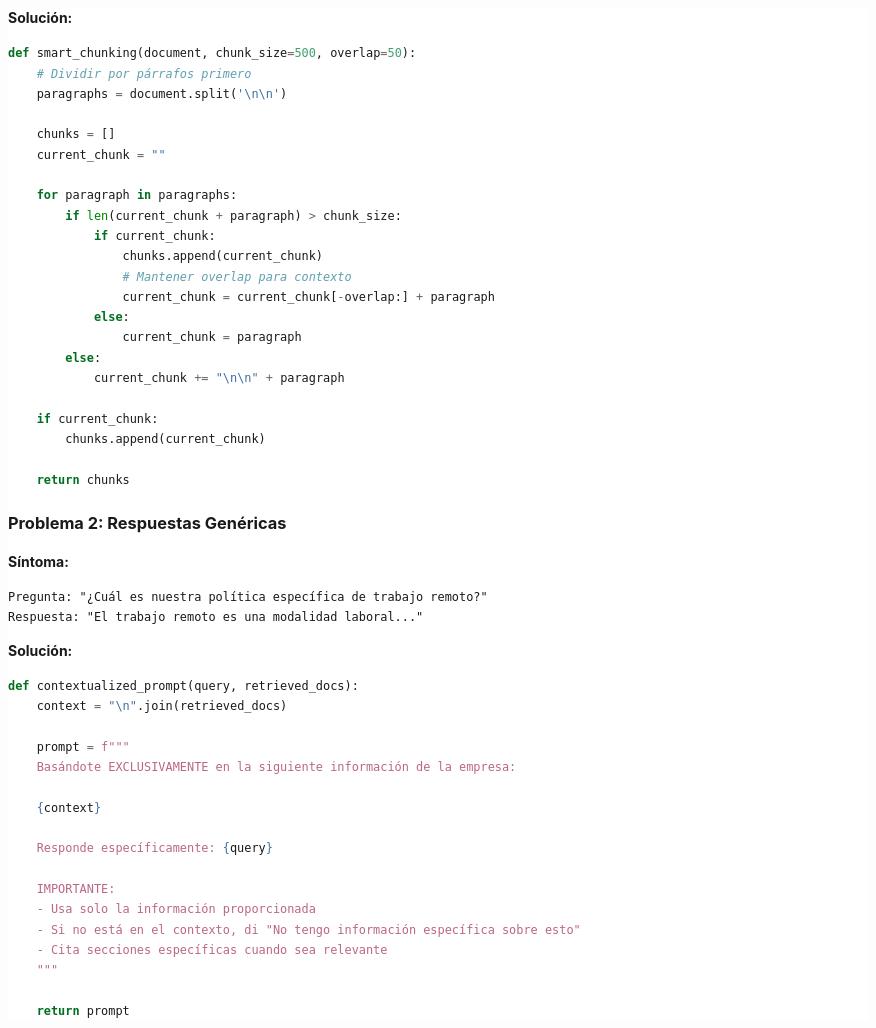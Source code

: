 **Solución:**
```python
def smart_chunking(document, chunk_size=500, overlap=50):
    # Dividir por párrafos primero
    paragraphs = document.split('\n\n')
    
    chunks = []
    current_chunk = ""
    
    for paragraph in paragraphs:
        if len(current_chunk + paragraph) > chunk_size:
            if current_chunk:
                chunks.append(current_chunk)
                # Mantener overlap para contexto
                current_chunk = current_chunk[-overlap:] + paragraph
            else:
                current_chunk = paragraph
        else:
            current_chunk += "\n\n" + paragraph
    
    if current_chunk:
        chunks.append(current_chunk)
    
    return chunks
```

### **Problema 2: Respuestas Genéricas**

**Síntoma:**
```
Pregunta: "¿Cuál es nuestra política específica de trabajo remoto?"
Respuesta: "El trabajo remoto es una modalidad laboral..."
```

**Solución:**
```python
def contextualized_prompt(query, retrieved_docs):
    context = "\n".join(retrieved_docs)
    
    prompt = f"""
    Basándote EXCLUSIVAMENTE en la siguiente información de la empresa:
    
    {context}
    
    Responde específicamente: {query}
    
    IMPORTANTE: 
    - Usa solo la información proporcionada
    - Si no está en el contexto, di "No tengo información específica sobre esto"
    - Cita secciones específicas cuando sea relevante
    """
    
    return prompt
```
